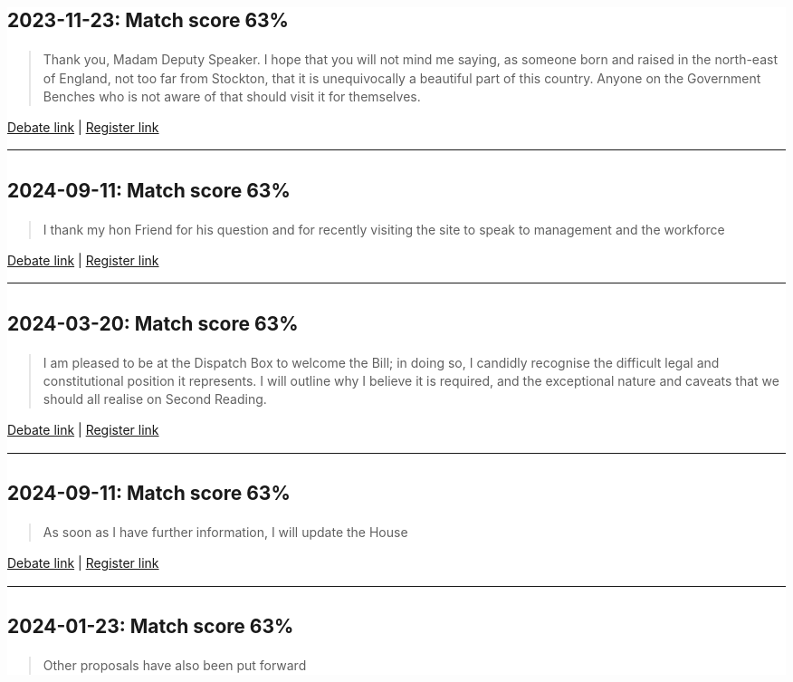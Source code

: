 

## 2023-11-23: Match score 63%

>Thank you, Madam Deputy Speaker. I hope that you will not mind me saying, as someone born and raised in the north-east of England, not too far from Stockton, that it is unequivocally a beautiful part of this country. Anyone on the Government Benches who is not aware of that should visit it for themselves.

[Debate link](https://www.theyworkforyou.com/debates/?id=2023-11-23d.476.1) | [Register link](https://www.theyworkforyou.com/mp/24929/register)


---



## 2024-09-11: Match score 63%

>I thank my hon Friend for his question and for recently visiting the site to speak to management and the workforce

[Debate link](https://www.theyworkforyou.com/debates/?id=2024-09-11b.835.2) | [Register link](https://www.theyworkforyou.com/mp/24929/register)


---



## 2024-03-20: Match score 63%

>I am pleased to be at the Dispatch Box to welcome the Bill; in doing so, I candidly recognise the difficult legal and constitutional position it represents. I will outline why I believe it is required, and the exceptional nature and caveats that we should all realise on Second Reading.

[Debate link](https://www.theyworkforyou.com/debates/?id=2024-03-20c.964.2) | [Register link](https://www.theyworkforyou.com/mp/24929/register)


---



## 2024-09-11: Match score 63%

>As soon as I have further information, I will update the House

[Debate link](https://www.theyworkforyou.com/debates/?id=2024-09-11b.838.1) | [Register link](https://www.theyworkforyou.com/mp/24929/register)


---



## 2024-01-23: Match score 63%

>Other proposals have also been put forward
